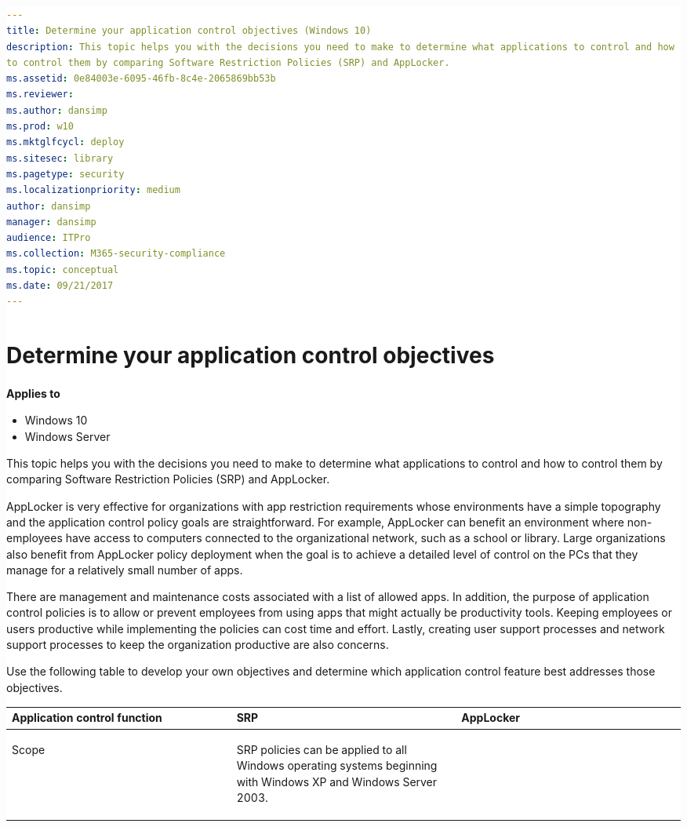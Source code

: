 ```yaml
---
title: Determine your application control objectives (Windows 10)
description: This topic helps you with the decisions you need to make to determine what applications to control and how to control them by comparing Software Restriction Policies (SRP) and AppLocker.
ms.assetid: 0e84003e-6095-46fb-8c4e-2065869bb53b
ms.reviewer: 
ms.author: dansimp
ms.prod: w10
ms.mktglfcycl: deploy
ms.sitesec: library
ms.pagetype: security
ms.localizationpriority: medium
author: dansimp
manager: dansimp
audience: ITPro
ms.collection: M365-security-compliance
ms.topic: conceptual
ms.date: 09/21/2017
---
```


# Determine your application control objectives

**Applies to**
 -   Windows 10 
 -   Windows Server

This topic helps you with the decisions you need to make to determine what applications to control and how to control them by comparing Software Restriction Policies (SRP) and AppLocker.

AppLocker is very effective for organizations with app restriction requirements whose environments have a simple topography and the application control policy goals are straightforward. For example, AppLocker can benefit an environment where non-employees have access to computers connected to the organizational network, such as a school or library. Large organizations also benefit from AppLocker policy deployment when the goal is to achieve a detailed level of control on the PCs that they manage for a relatively small number of apps.

There are management and maintenance costs associated with a list of allowed apps. In addition, the purpose of application control policies is to allow or prevent employees from using apps that might actually be productivity tools. Keeping employees or users productive while implementing the policies can cost time and effort. Lastly, creating user support processes and network support processes to keep the organization productive are also concerns.

Use the following table to develop your own objectives and determine which application control feature best addresses those objectives.

<table>
<colgroup>
<col width="33%" />
<col width="33%" />
<col width="33%" />
</colgroup>
<thead>
<tr class="header">
<th align="left">Application control function</th>
<th align="left">SRP</th>
<th align="left">AppLocker</th>
</tr>
</thead>
<tbody>
<tr class="odd">
<td align="left"><p>Scope</p></td>
<td align="left"><p>SRP policies can be applied to all Windows operating systems beginning with Windows XP and Windows Server 2003.</p></td>